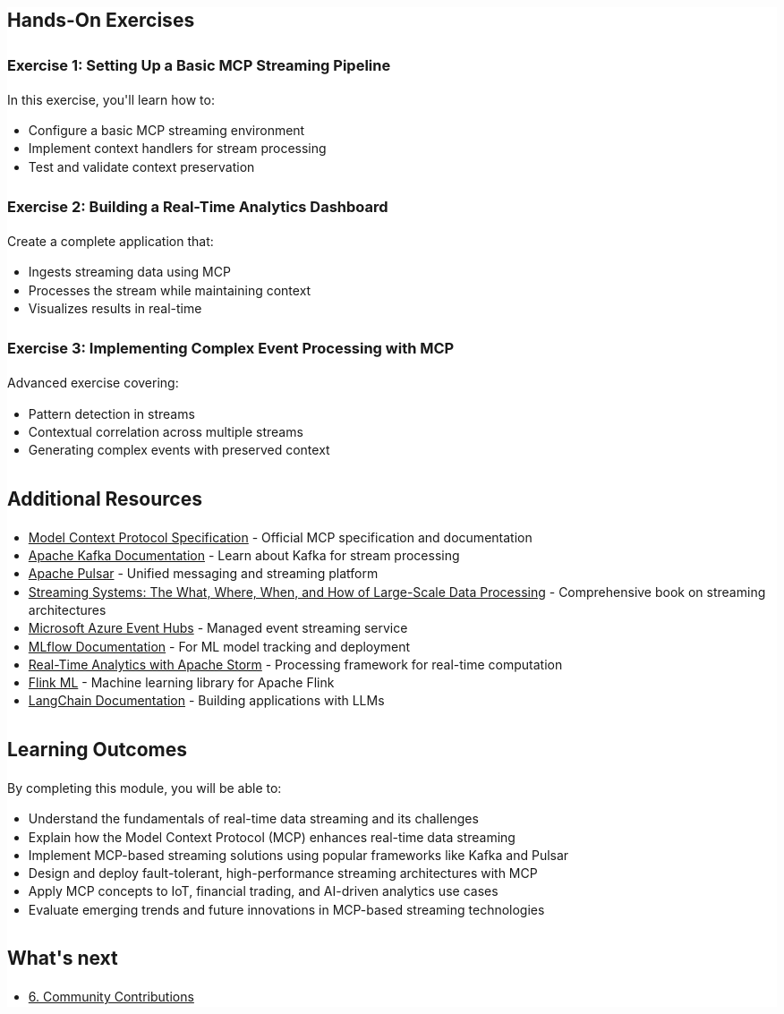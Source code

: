 ## Hands-On Exercises

### Exercise 1: Setting Up a Basic MCP Streaming Pipeline

In this exercise, you'll learn how to:
- Configure a basic MCP streaming environment
- Implement context handlers for stream processing
- Test and validate context preservation

### Exercise 2: Building a Real-Time Analytics Dashboard

Create a complete application that:
- Ingests streaming data using MCP
- Processes the stream while maintaining context
- Visualizes results in real-time

### Exercise 3: Implementing Complex Event Processing with MCP

Advanced exercise covering:
- Pattern detection in streams
- Contextual correlation across multiple streams
- Generating complex events with preserved context

## Additional Resources

- [Model Context Protocol Specification](https://github.com/modelcontextprotocol) - Official MCP specification and documentation
- [Apache Kafka Documentation](https://kafka.apache.org/documentation/) - Learn about Kafka for stream processing
- [Apache Pulsar](https://pulsar.apache.org/) - Unified messaging and streaming platform
- [Streaming Systems: The What, Where, When, and How of Large-Scale Data Processing](https://www.oreilly.com/library/view/streaming-systems/9781491983867/) - Comprehensive book on streaming architectures
- [Microsoft Azure Event Hubs](https://learn.microsoft.com/azure/event-hubs/event-hubs-about) - Managed event streaming service
- [MLflow Documentation](https://mlflow.org/docs/latest/index.html) - For ML model tracking and deployment
- [Real-Time Analytics with Apache Storm](https://storm.apache.org/releases/current/index.html) - Processing framework for real-time computation
- [Flink ML](https://nightlies.apache.org/flink/flink-ml-docs-master/) - Machine learning library for Apache Flink
- [LangChain Documentation](https://python.langchain.com/docs/get_started/introduction) - Building applications with LLMs


## Learning Outcomes

By completing this module, you will be able to:

- Understand the fundamentals of real-time data streaming and its challenges
- Explain how the Model Context Protocol (MCP) enhances real-time data streaming
- Implement MCP-based streaming solutions using popular frameworks like Kafka and Pulsar
- Design and deploy fault-tolerant, high-performance streaming architectures with MCP
- Apply MCP concepts to IoT, financial trading, and AI-driven analytics use cases
- Evaluate emerging trends and future innovations in MCP-based streaming technologies

## What's next 

- [6. Community Contributions](../../06-CommunityContributions/README.md)
